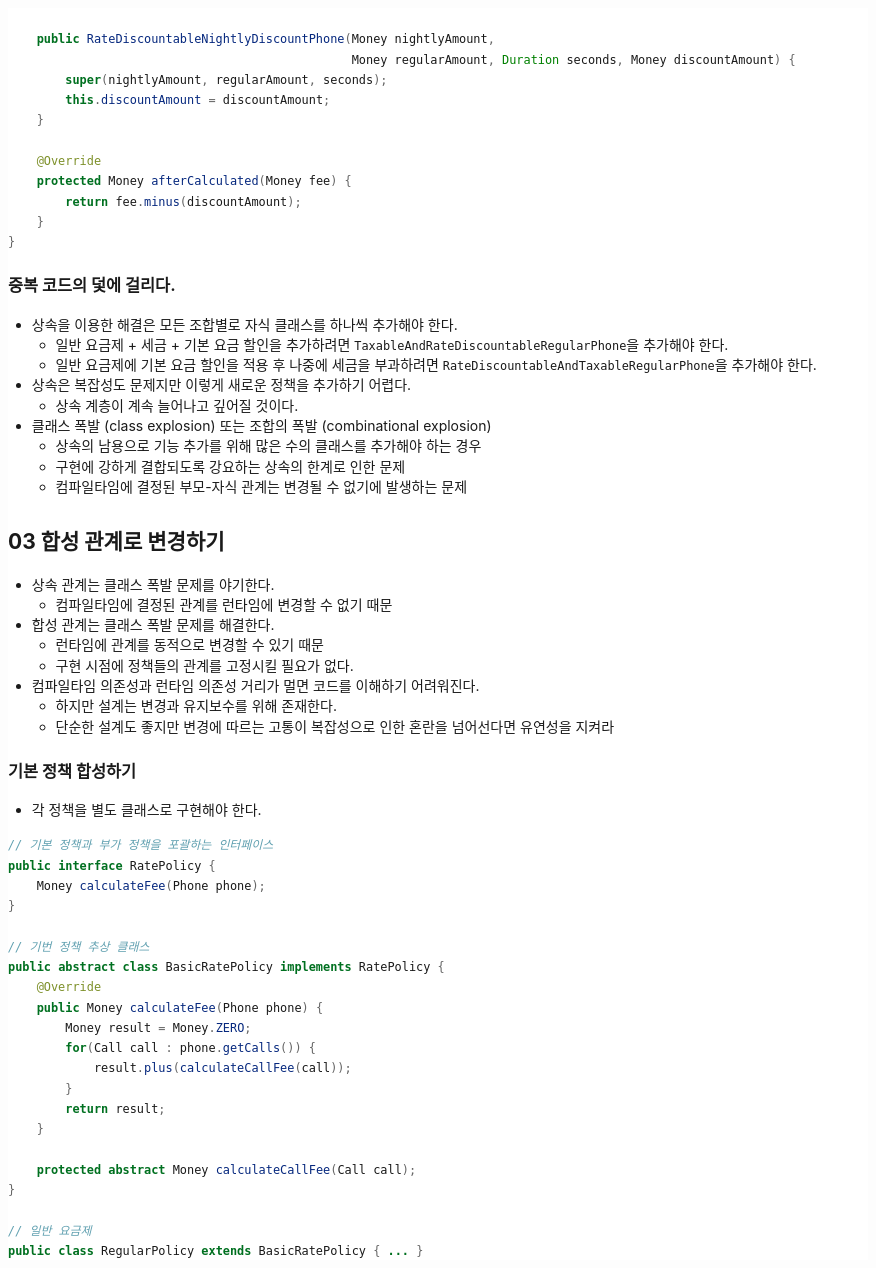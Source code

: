 ```java

    public RateDiscountableNightlyDiscountPhone(Money nightlyAmount,
                                                Money regularAmount, Duration seconds, Money discountAmount) {
        super(nightlyAmount, regularAmount, seconds);
        this.discountAmount = discountAmount;
    }

    @Override
    protected Money afterCalculated(Money fee) {
        return fee.minus(discountAmount);
    }
}
```

### 중복 코드의 덫에 걸리다.

- 상속을 이용한 해결은 모든 조합별로 자식 클래스를 하나씩 추가해야 한다.
    - 일반 요금제 + 세금 + 기본 요금 할인을 추가하려면 `TaxableAndRateDiscountableRegularPhone`을 추가해야 한다.
    - 일반 요금제에 기본 요금 할인을 적용 후 나중에 세금을 부과하려면 `RateDiscountableAndTaxableRegularPhone`을 추가해야 한다.
- 상속은 복잡성도 문제지만 이렇게 새로운 정책을 추가하기 어렵다.
    - 상속 계층이 계속 늘어나고 깊어질 것이다.
- 클래스 폭발 (class explosion) 또는 조합의 폭발 (combinational explosion)
    - 상속의 남용으로 기능 추가를 위해 많은 수의 클래스를 추가해야 하는 경우
    - 구현에 강하게 결합되도록 강요하는 상속의 한계로 인한 문제
    - 컴파일타임에 결정된 부모-자식 관계는 변경될 수 없기에 발생하는 문제

## 03 합성 관계로 변경하기

- 상속 관계는 클래스 폭발 문제를 야기한다.
    - 컴파일타임에 결정된 관계를 런타임에 변경할 수 없기 때문
- 합성 관계는 클래스 폭발 문제를 해결한다.
    - 런타임에 관계를 동적으로 변경할 수 있기 때문
    - 구현 시점에 정책들의 관계를 고정시킬 필요가 없다.
- 컴파일타임 의존성과 런타임 의존성 거리가 멀면 코드를 이해하기 어려워진다.
    - 하지만 설계는 변경과 유지보수를 위해 존재한다.
    - 단순한 설계도 좋지만 변경에 따르는 고통이 복잡성으로 인한 혼란을 넘어선다면 유연성을 지켜라

### 기본 정책 합성하기

- 각 정책을 별도 클래스로 구현해야 한다.

```java
// 기본 정책과 부가 정책을 포괄하는 인터페이스
public interface RatePolicy {
    Money calculateFee(Phone phone);
}

// 기번 정책 추상 클래스
public abstract class BasicRatePolicy implements RatePolicy {
    @Override
    public Money calculateFee(Phone phone) {
        Money result = Money.ZERO;
        for(Call call : phone.getCalls()) {
            result.plus(calculateCallFee(call));
        }
        return result;
    }

    protected abstract Money calculateCallFee(Call call);
}

// 일반 요금제
public class RegularPolicy extends BasicRatePolicy { ... }
```